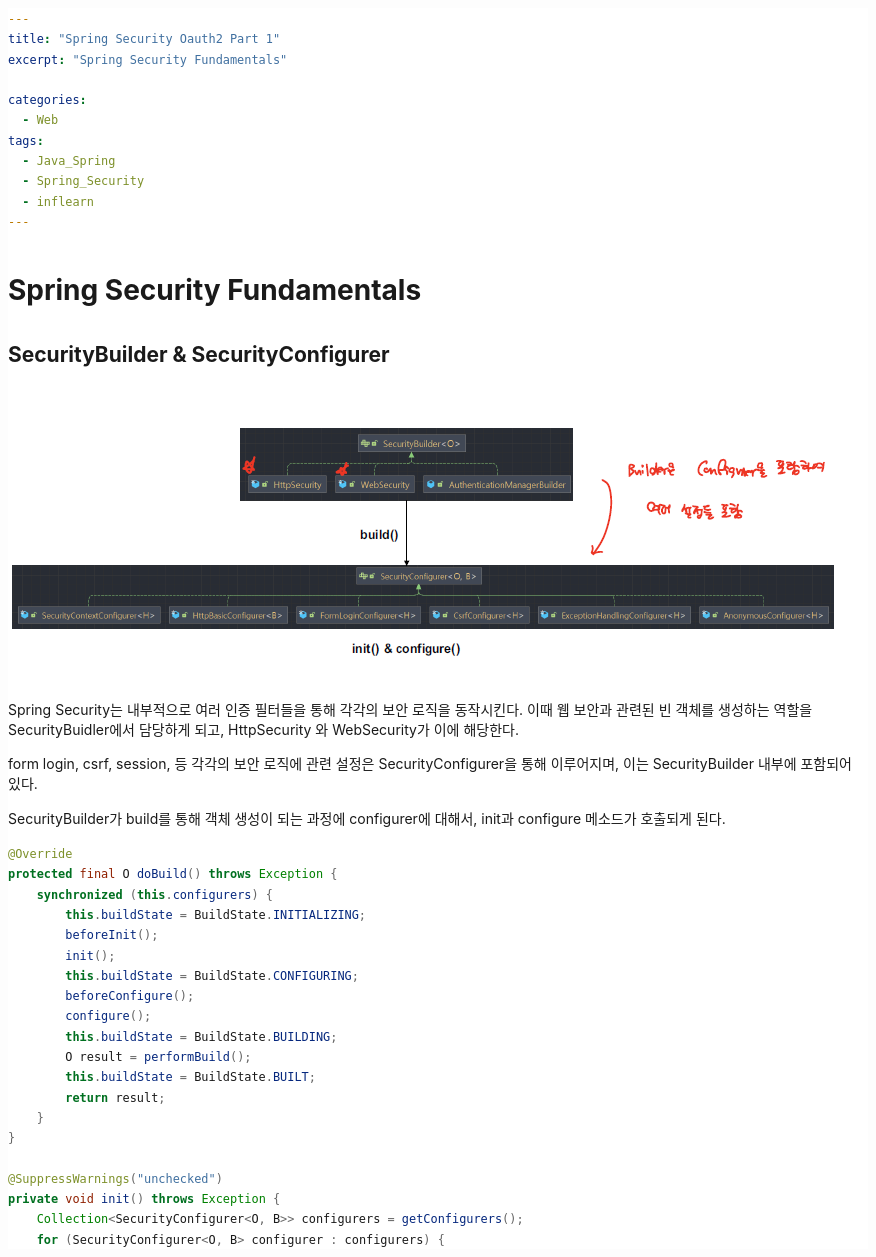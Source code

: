 ```yaml
---
title: "Spring Security Oauth2 Part 1"
excerpt: "Spring Security Fundamentals"

categories:
  - Web
tags:
  - Java_Spring
  - Spring_Security
  - inflearn
---
```


# Spring Security Fundamentals

## SecurityBuilder & SecurityConfigurer

![builder_configurer](/assets/images/jsf/Spring_Security/oauth2/builder_configurer.png)

Spring Security는 내부적으로 여러 인증 필터들을 통해 각각의 보안 로직을 동작시킨다. 이때 웹 보안과 관련된 빈 객체를 생성하는 역할을 SecurityBuidler에서 담당하게 되고, HttpSecurity 와 WebSecurity가 이에 해당한다. 

form login, csrf, session, 등 각각의 보안 로직에 관련 설정은 SecurityConfigurer을 통해 이루어지며, 이는 SecurityBuilder 내부에 포함되어 있다.

SecurityBuilder가 build를 통해 객체 생성이 되는 과정에 configurer에 대해서, init과 configure 메소드가 호출되게 된다.

```java
@Override
protected final O doBuild() throws Exception {
    synchronized (this.configurers) {
        this.buildState = BuildState.INITIALIZING;
        beforeInit();
        init();
        this.buildState = BuildState.CONFIGURING;
        beforeConfigure();
        configure();
        this.buildState = BuildState.BUILDING;
        O result = performBuild();
        this.buildState = BuildState.BUILT;
        return result;
    }
}

@SuppressWarnings("unchecked")
private void init() throws Exception {
    Collection<SecurityConfigurer<O, B>> configurers = getConfigurers();
    for (SecurityConfigurer<O, B> configurer : configurers) {
```